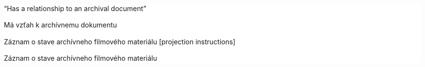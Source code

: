 “Has a relationship to an
archival document”

Má vzťah k archívnemu
dokumentu

Záznam o stave
archívneho filmového
materiálu [projection
instructions]

Záznam o stave
archívneho filmového
materiálu


